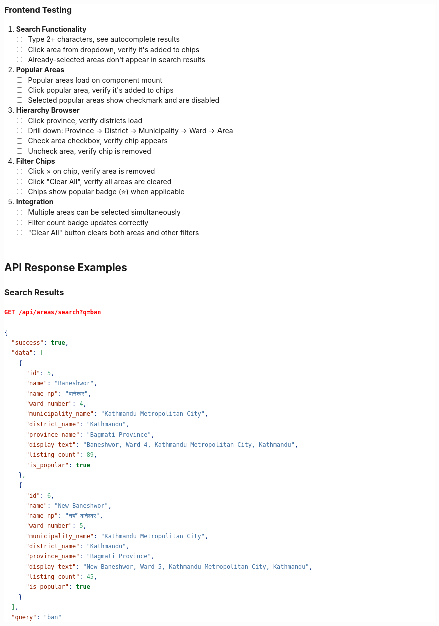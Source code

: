 ### Frontend Testing

1. **Search Functionality**
   - [ ] Type 2+ characters, see autocomplete results
   - [ ] Click area from dropdown, verify it's added to chips
   - [ ] Already-selected areas don't appear in search results

2. **Popular Areas**
   - [ ] Popular areas load on component mount
   - [ ] Click popular area, verify it's added to chips
   - [ ] Selected popular areas show checkmark and are disabled

3. **Hierarchy Browser**
   - [ ] Click province, verify districts load
   - [ ] Drill down: Province → District → Municipality → Ward → Area
   - [ ] Check area checkbox, verify chip appears
   - [ ] Uncheck area, verify chip is removed

4. **Filter Chips**
   - [ ] Click × on chip, verify area is removed
   - [ ] Click "Clear All", verify all areas are cleared
   - [ ] Chips show popular badge (⭐) when applicable

5. **Integration**
   - [ ] Multiple areas can be selected simultaneously
   - [ ] Filter count badge updates correctly
   - [ ] "Clear All" button clears both areas and other filters

---

## API Response Examples

### Search Results
```json
GET /api/areas/search?q=ban

{
  "success": true,
  "data": [
    {
      "id": 5,
      "name": "Baneshwor",
      "name_np": "बानेश्वर",
      "ward_number": 4,
      "municipality_name": "Kathmandu Metropolitan City",
      "district_name": "Kathmandu",
      "province_name": "Bagmati Province",
      "display_text": "Baneshwor, Ward 4, Kathmandu Metropolitan City, Kathmandu",
      "listing_count": 89,
      "is_popular": true
    },
    {
      "id": 6,
      "name": "New Baneshwor",
      "name_np": "नयाँ बानेश्वर",
      "ward_number": 5,
      "municipality_name": "Kathmandu Metropolitan City",
      "district_name": "Kathmandu",
      "province_name": "Bagmati Province",
      "display_text": "New Baneshwor, Ward 5, Kathmandu Metropolitan City, Kathmandu",
      "listing_count": 45,
      "is_popular": true
    }
  ],
  "query": "ban"
```